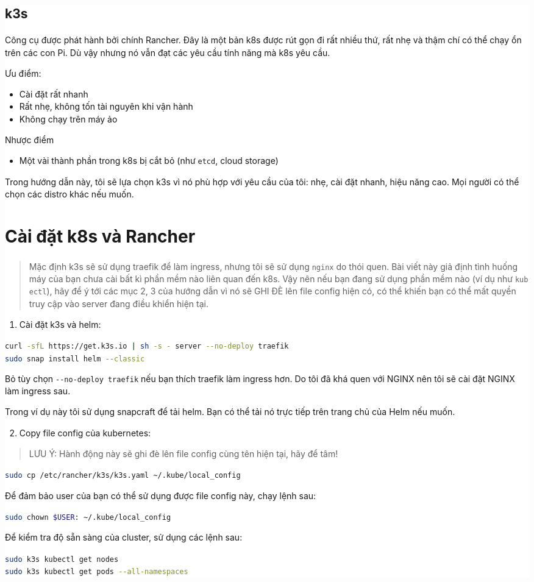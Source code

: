 ## k3s

Công cụ được phát hành bởi chính Rancher. Đây là một bản k8s được rút gọn đi rất nhiều thứ, rất nhẹ và thậm chí có thể chạy ổn trên các con Pi. Dù vậy nhưng nó vẫn đạt các yêu cầu tính năng mà k8s yêu cầu.

Ưu điểm:

   * Cài đặt rất nhanh
   * Rất nhẹ, không tốn tài nguyên khi vận hành
   * Không chạy trên máy ảo

Nhược điểm
   * Một vài thành phần trong k8s bị cắt bỏ (như `etcd`, cloud storage)

Trong hướng dẫn này, tôi sẽ lựa chọn k3s vì nó phù hợp với yêu cầu của tôi: nhẹ, cài đặt nhanh, hiệu năng cao. Mọi người có thể chọn các distro khác nếu muốn.

# Cài đặt k8s và Rancher

> Mặc định k3s sẽ sử dụng traefik để làm ingress, nhưng tôi sẽ sử dụng `nginx` do thói quen.
> Bài viết này giả định tình huống máy của bạn chưa cài bất kì phần mềm nào liên quan đến k8s. Vậy nên nếu bạn đang sử dụng phần mềm nào (ví dụ như `kubectl`), hãy để ý tới các mục 2, 3 của hướng dẫn vì nó sẽ GHI ĐÈ lên file config hiện có, có thể khiến bạn có thể mất quyền truy cập vào server đang điều khiển hiện tại.

1. Cài đặt k3s và helm:

```bash
curl -sfL https://get.k3s.io | sh -s - server --no-deploy traefik
sudo snap install helm --classic
```
Bỏ tùy chọn `--no-deploy traefik` nếu bạn thích traefik làm ingress hơn. Do tôi đã khá quen với NGINX nên tôi sẽ cài đặt NGINX làm ingress sau.

Trong ví dụ này tôi sử dụng snapcraft để tải helm. Bạn có thể tải nó trực tiếp trên trang chủ của Helm nếu muốn.

2. Copy file config của kubernetes:

> LƯU Ý: Hành động này sẽ ghi đè lên file config cùng tên hiện tại, hãy để tâm!

```bash
sudo cp /etc/rancher/k3s/k3s.yaml ~/.kube/local_config
```

Để đảm bảo user của bạn có thể sử dụng được file config này, chạy lệnh sau:

```bash
sudo chown $USER: ~/.kube/local_config
```

Để kiểm tra độ sẵn sàng của cluster, sử dụng các lệnh sau:

```bash
sudo k3s kubectl get nodes
sudo k3s kubectl get pods --all-namespaces
```
